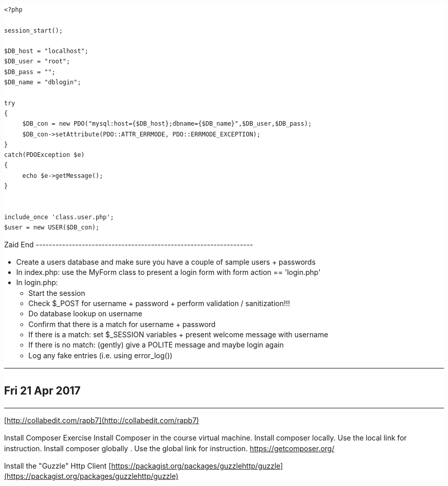 
```
<?php

session_start();

$DB_host = "localhost";
$DB_user = "root";
$DB_pass = "";
$DB_name = "dblogin";

try
{
     $DB_con = new PDO("mysql:host={$DB_host};dbname={$DB_name}",$DB_user,$DB_pass);
     $DB_con->setAttribute(PDO::ATTR_ERRMODE, PDO::ERRMODE_EXCEPTION);
}
catch(PDOException $e)
{
     echo $e->getMessage();
}


include_once 'class.user.php';
$user = new USER($DB_con);
```

Zaid End ------------------------------------------------------------------

* Create a users database and make sure you have a couple of sample users + passwords
* In index.php: use the MyForm class to present a login form with form action == 'login.php'
* In login.php: 
   *  Start the session
   *  Check $_POST for username + password + perform validation / sanitization!!! 
   *  Do database lookup on username
   *  Confirm that there is a match for username + password
   *  If there is a match: set $_SESSION variables + present welcome message with username
   *  If there is no match: (gently) give a POLITE message and maybe login again
   *  Log any fake entries (i.e. using error_log()) 

-----------------------------------------------------------------------------------------------------------------------
## Fri 21 Apr 2017
-----------------------------------------------------------------------------------------------------------------------
[http://collabedit.com/rapb7](http://collabedit.com/rapb7)

Install Composer Exercise
Install Composer in the course virtual machine.
Install composer locally. Use the local link for instruction.
Install composer globally . Use the global link for instruction.
https://getcomposer.org/

Install the "Guzzle" Http Client
[https://packagist.org/packages/guzzlehttp/guzzle](https://packagist.org/packages/guzzlehttp/guzzle)
